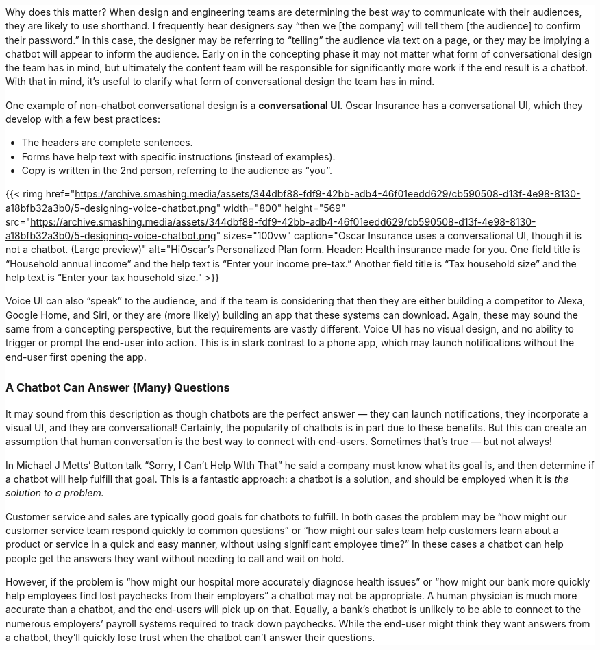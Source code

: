 Why does this matter? When design and engineering teams are determining the best way to communicate with their audiences, they are likely to use shorthand. I frequently hear designers say “then we [the company] will tell them [the audience] to confirm their password.” In this case, the designer may be referring to “telling” the audience via text on a page, or they may be implying a chatbot will appear to inform the audience. Early on in the concepting phase it may not matter what form of conversational design the team has in mind, but ultimately the content team will be responsible for significantly more work if the end result is a chatbot. With that in mind, it’s useful to clarify what form of conversational design the team has in mind.

One example of non-chatbot conversational design is a **conversational UI**. [Oscar Insurance](https://www.hioscar.com/) has a conversational UI, which they develop with a few best practices:

- The headers are complete sentences.
- Forms have help text with specific instructions (instead of examples).
- Copy is written in the 2nd person, referring to the audience as “you”.

{{< rimg href="https://archive.smashing.media/assets/344dbf88-fdf9-42bb-adb4-46f01eedd629/cb590508-d13f-4e98-8130-a18bfb32a3b0/5-designing-voice-chatbot.png" width="800" height="569" src="https://archive.smashing.media/assets/344dbf88-fdf9-42bb-adb4-46f01eedd629/cb590508-d13f-4e98-8130-a18bfb32a3b0/5-designing-voice-chatbot.png" sizes="100vw" caption="Oscar Insurance uses a conversational UI, though it is not a chatbot. (<a href='https://archive.smashing.media/assets/344dbf88-fdf9-42bb-adb4-46f01eedd629/cb590508-d13f-4e98-8130-a18bfb32a3b0/5-designing-voice-chatbot.png'>Large preview</a>)" alt="HiOscar’s Personalized Plan form. Header: Health insurance made for you. One field title is “Household annual income” and the help text is “Enter your income pre-tax.” Another field title is “Tax household size” and the help text is “Enter your tax household size." >}}

Voice UI can also “speak” to the audience, and if the team is considering that then they are either building a competitor to Alexa, Google Home, and Siri, or they are (more likely) building an [app that these systems can download](https://www.amazon.com/alexa-skills/b?ie=UTF8&node=13727921011). Again, these may sound the same from a concepting perspective, but the requirements are vastly different. Voice UI has no visual design, and no ability to trigger or prompt the end-user into action. This is in stark contrast to a phone app, which may launch notifications without the end-user first opening the app.

### A Chatbot Can Answer (Many) Questions

It may sound from this description as though chatbots are the perfect answer &mdash; they can launch notifications, they incorporate a visual UI, and they are conversational! Certainly, the popularity of chatbots is in part due to these benefits. But this can create an assumption that human conversation is the best way to connect with end-users. Sometimes that’s true &mdash; but not always!

In Michael J Metts’ Button talk “[Sorry, I Can’t Help WIth That](https://speakerdeck.com/mjmetts/sorry-i-cant-help-with-that-content-strategy-for-chatbots)” he said a company must know what its goal is, and then determine if a chatbot will help fulfill that goal. This is a fantastic approach: a chatbot is a solution, and should be employed when it is *the solution to a problem.*

Customer service and sales are typically good goals for chatbots to fulfill. In both cases the problem may be “how might our customer service team respond quickly to common questions” or “how might our sales team help customers learn about a product or service in a quick and easy manner, without using significant employee time?” In these cases a chatbot can help people get the answers they want without needing to call and wait on hold.

However, if the problem is “how might our hospital more accurately diagnose health issues” or “how might our bank more quickly help employees find lost paychecks from their employers” a chatbot may not be appropriate. A human physician is much more accurate than a chatbot, and the end-users will pick up on that. Equally, a bank’s chatbot is unlikely to be able to connect to the numerous employers’ payroll systems required to track down paychecks. While the end-user might think they want answers from a chatbot, they’ll quickly lose trust when the chatbot can’t answer their questions.
